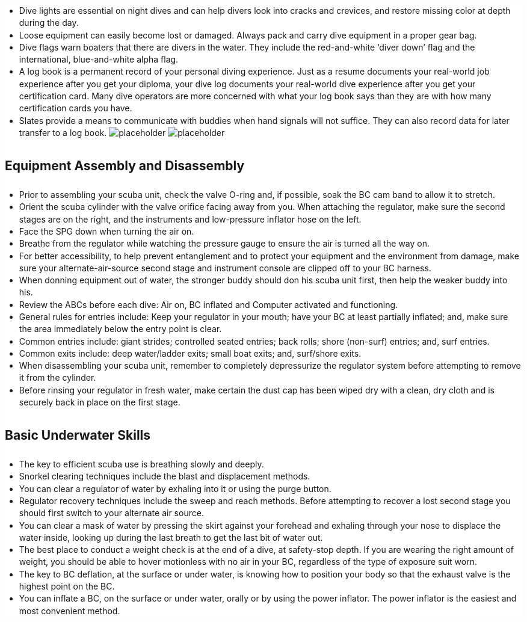 * Dive lights are essential on night dives and can help divers look into cracks and crevices, and restore missing color at depth during the day.
* Loose equipment can easily become lost or damaged. Always pack and carry dive equipment in a proper gear bag.
* Dive flags warn boaters that there are divers in the water. They include the red-and-white ‘diver down’ flag and the international, blue-and-white alpha flag.
* A log book is a permanent record of your personal diving experience. Just as a resume documents your real-world job experience after you get your diploma, your dive log documents your real-world dive experience after you get your certification card. Many dive operators are more concerned with what your log book says than they are with how many certification cards you have.
* Slates provide a means to communicate with buddies when hand signals will not suffice. They can also record data for later transfer to a log book.
![placeholder](https://www.tdisdi.com/wp-content/uploads/2013/12/owsd_elearning_dive_flag.jpg)
![placeholder](https://www.tdisdi.com/wp-content/uploads/2013/12/owsd_elearning_dive.jpg)

## Equipment Assembly and Disassembly

###

* Prior to assembling your scuba unit, check the valve O-ring and, if possible, soak the BC cam band to allow it to stretch.
* Orient the scuba cylinder with the valve orifice facing away from you. When attaching the regulator, make sure the second stages are on the right, and the instruments and low-pressure inflator hose on the left.
* Face the SPG down when turning the air on.
* Breathe from the regulator while watching the pressure gauge to ensure the air is turned all the way on.
* For better accessibility, to help prevent entanglement and to protect your equipment and the environment from damage, make sure your alternate-air-source second stage and instrument console are clipped off to your BC harness.
* When donning equipment out of water, the stronger buddy should don his scuba unit first, then help the weaker buddy into his.
* Review the ABCs before each dive: Air on, BC inflated and Computer activated and functioning.
* General rules for entries include: Keep your regulator in your mouth; have your BC at least partially inflated; and, make sure the area immediately below the entry point is clear.
* Common entries include: giant strides; controlled seated entries; back rolls; shore (non-surf) entries; and, surf entries.
* Common exits include: deep water/ladder exits; small boat exits; and, surf/shore exits.
* When disassembling your scuba unit, remember to completely depressurize the regulator system before attempting to remove it from the cylinder.
* Before rinsing your regulator in fresh water, make certain the dust cap has been wiped dry with a clean, dry cloth and is securely back in place on the first stage.


## Basic Underwater Skills

###

* The key to efficient scuba use is breathing slowly and deeply.
* Snorkel clearing techniques include the blast and displacement methods.
* You can clear a regulator of water by exhaling into it or using the purge button.
* Regulator recovery techniques include the sweep and reach methods. Before attempting to recover a lost second stage you should first switch to your alternate air source.
* You can clear a mask of water by pressing the skirt against your forehead and exhaling through your nose to displace the water inside, looking up during the last breath to get the last bit of water out.
* The best place to conduct a weight check is at the end of a dive, at safety-stop depth. If you are wearing the right amount of weight, you should be able to hover motionless with no air in your BC, regardless of the type of exposure suit worn.
* The key to BC deflation, at the surface or under water, is knowing how to position your body so that the exhaust valve is the highest point on the BC.
* You can inflate a BC, on the surface or under water, orally or by using the power inflator. The power inflator is the easiest and most convenient method.